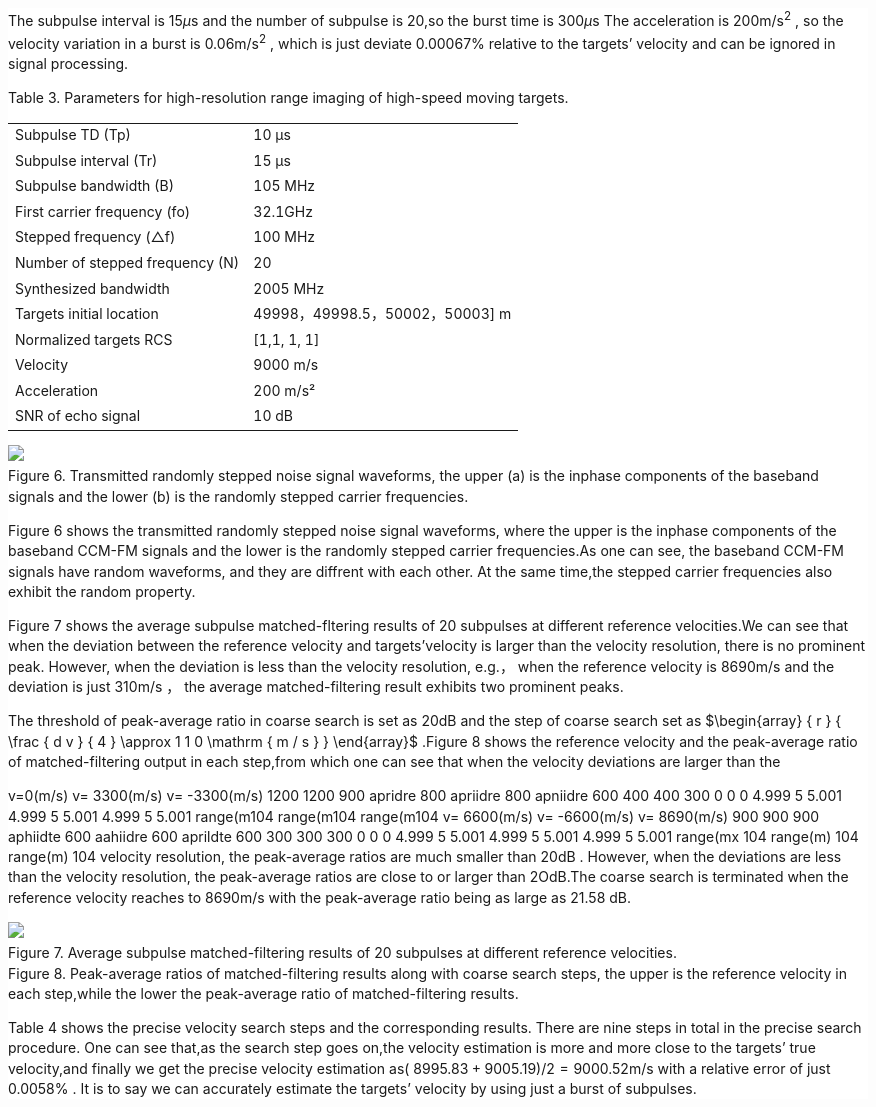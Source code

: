 The subpulse interval is $1 5 \mu \mathrm { s }$ and the number of subpulse is 20,so the burst time is $3 0 0 \mu \mathrm { s }$ The acceleration is $\mathrm { 2 0 0 m / s ^ { 2 } }$ , so the velocity variation in a burst is $\mathrm { 0 . 0 6 m / s ^ { 2 } }$ , which is just deviate $0 . 0 0 0 6 7 \%$ relative to the targets’ velocity and can be ignored in signal processing.

Table 3. Parameters for high-resolution range imaging of high-speed moving targets.   

<html><body><table><tr><td>Subpulse TD (Tp)</td><td>10 μs</td></tr><tr><td>Subpulse interval (Tr)</td><td>15 μs</td></tr><tr><td>Subpulse bandwidth (B)</td><td>105 MHz</td></tr><tr><td>First carrier frequency (fo)</td><td>32.1GHz</td></tr><tr><td>Stepped frequency (△f)</td><td>100 MHz</td></tr><tr><td>Number of stepped frequency (N)</td><td>20</td></tr><tr><td>Synthesized bandwidth</td><td>2005 MHz</td></tr><tr><td>Targets initial location</td><td>49998，49998.5，50002，50003] m</td></tr><tr><td>Normalized targets RCS</td><td>[1,1, 1, 1]</td></tr><tr><td>Velocity</td><td>9000 m/s</td></tr><tr><td>Acceleration</td><td>200 m/s²</td></tr><tr><td>SNR of echo signal</td><td>10 dB</td></tr></table></body></html>

![](images/aa36f783f227f28aadcf0d670afb14953289b39c532e80f7ed91ea1fd3a4404a.jpg)  
Figure 6. Transmitted randomly stepped noise signal waveforms, the upper (a) is the inphase components of the baseband signals and the lower (b) is the randomly stepped carrier frequencies.

Figure 6 shows the transmitted randomly stepped noise signal waveforms, where the upper is the inphase components of the baseband CCM-FM signals and the lower is the randomly stepped carrier frequencies.As one can see, the baseband CCM-FM signals have random waveforms, and they are diffrent with each other. At the same time,the stepped carrier frequencies also exhibit the random property.

Figure 7 shows the average subpulse matched-fltering results of 20 subpulses at different reference velocities.We can see that when the deviation between the reference velocity and targets’velocity is larger than the velocity resolution, there is no prominent peak. However, when the deviation is less than the velocity resolution, e.g.， when the reference velocity is $8 6 9 0 \mathrm { m / s }$ and the deviation is just $3 1 0 \mathrm { m / s }$ ， the average matched-filtering result exhibits two prominent peaks.

The threshold of peak-average ratio in coarse search is set as $2 0 \mathrm { d B }$ and the step of coarse search set as $\begin{array} { r } { \frac { d v } { 4 } \approx 1 1 0 \mathrm { m / s } } \end{array}$ .Figure 8 shows the reference velocity and the peak-average ratio of matched-filtering output in each step,from which one can see that when the velocity deviations are larger than the

v=0(m/s) v= 3300(m/s) v= -3300(m/s) 1200 1200 900 apridre 800 apriidre 800 apniidre 600 400 400 300 0 0 0 4.999 5 5.001 4.999 5 5.001 4.999 5 5.001 range(m104 range(m104 range(m104 v= 6600(m/s) v= -6600(m/s) v= 8690(m/s) 900 900 900 aphiidte 600 aahiidre 600 aprildte 600 300 300 300 0 0 0 4.999 5 5.001 4.999 5 5.001 4.999 5 5.001 range(mx 104 range(m) 104 range(m) 104 velocity resolution, the peak-average ratios are much smaller than $\mathrm { 2 0 d B }$ . However, when the deviations are less than the velocity resolution, the peak-average ratios are close to or larger than 2OdB.The coarse search is terminated when the reference velocity reaches to $8 6 9 0 \mathrm { m / s }$ with the peak-average ratio being as large as 21.58 dB.

![](images/35e6f2a180f8d7c11a7b02013d5ff721f25df64c03850b355475c93f786e379a.jpg)  
Figure 7. Average subpulse matched-filtering results of 20 subpulses at different reference velocities.   
Figure 8. Peak-average ratios of matched-filtering results along with coarse search steps, the upper is the reference velocity in each step,while the lower the peak-average ratio of matched-filtering results.

Table 4 shows the precise velocity search steps and the corresponding results. There are nine steps in total in the precise search procedure. One can see that,as the search step goes on,the velocity estimation is more and more close to the targets’ true velocity,and finally we get the precise velocity estimation as( $\mathrm { 8 9 9 5 . 8 3 + 9 0 0 5 . 1 9 ) / 2 = 9 0 0 0 . 5 2 m / s }$ with a relative error of just $0 . 0 0 5 8 \%$ . It is to say we can accurately estimate the targets’ velocity by using just a burst of subpulses.
